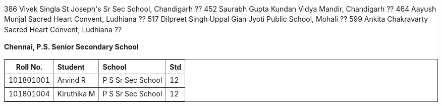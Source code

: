 <tr>
<td align=center>386</td>
<td>Vivek Singla</td>
<td>St Joseph's Sr Sec School, Chandigarh</td>
<td>??</td>
</tr>

<tr>
<td align=center>452</td>
<td>Saurabh Gupta</td>
<td>Kundan Vidya Mandir, Chandigarh</td>
<td>??</td>
</tr>

<tr>
<td align=center>464</td>
<td>Aayush Munjal</td>
<td>Sacred Heart Convent, Ludhiana</td>
<td>??</td>
</tr>

<tr>
<td align=center>517</td>
<td>Dilpreet Singh Uppal</td>
<td>Gian Jyoti Public School, Mohali</td>
<td>??</td>
</tr>

<tr>
<td align=center>599</td>
<td>Ankita Chakravarty</td>
<td>Sacred Heart Convent, Ludhiana</td>
<td>??</td>
</tr>

</table>
<p id="Chennai" style="font-weight:bold">Chennai, P.S. Senior Secondary School</p>

<table cellpadding="2" cellspacing="2" border="1" width="100%">
<tr>
<th> Roll No. </th>
<th align=left> Student </th>
<th align=left> School </th>
<th align=left> Std </th>
</tr>
<tr>
<td align=center>101801001</td>
<td>Arvind R</td>
<td>P S Sr Sec School</td>
<td>12</td>
</tr>

<tr>
<td align=center>101801004</td>
<td>Kiruthika M</td>
<td>P S Sr Sec School</td>
<td>12</td>
</tr>
